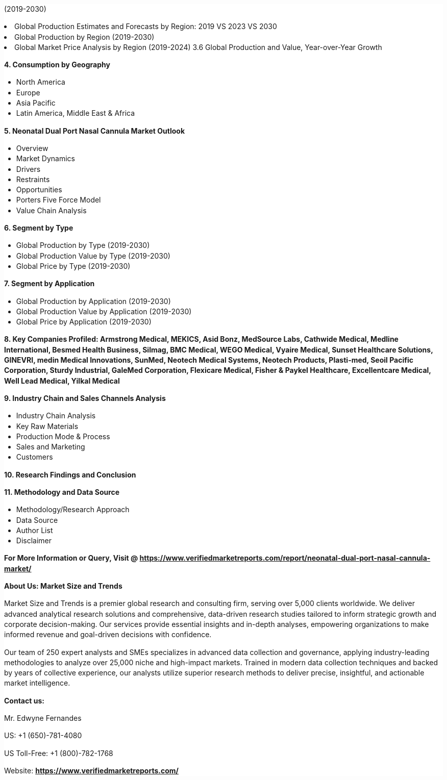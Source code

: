 (2019-2030)</li><li>Global Production Estimates and Forecasts by Region: 2019 VS 2023 VS 2030</li><li>Global Production by Region (2019-2030)</li><li>Global Market Price Analysis by Region (2019-2024) 3.6 Global Production and Value, Year-over-Year Growth</li></ul><p><strong>4. Consumption by Geography</strong></p><ul> <li>North America</li> <li>Europe</li> <li>Asia Pacific</li> <li>Latin America, Middle East &amp; Africa</li></ul><p><strong>5. Neonatal Dual Port Nasal Cannula Market Outlook</strong></p><ul><li>Overview</li><li>Market Dynamics</li><li>Drivers</li><li>Restraints</li><li>Opportunities</li><li>Porters Five Force Model</li><li>Value Chain Analysis&nbsp;</li></ul><p><strong>6. Segment by Type</strong></p><ul><li>Global Production by Type (2019-2030)</li><li>Global Production Value by Type (2019-2030)</li><li>Global Price by Type (2019-2030)</li></ul><p><strong>7. Segment by Application</strong></p><ul><li>Global Production by Application (2019-2030)</li><li>Global Production Value by Application (2019-2030)</li><li>Global Price by Application (2019-2030)</li></ul><p><strong>8. Key Companies Profiled: Armstrong Medical, MEKICS, Asid Bonz, MedSource Labs, Cathwide Medical, Medline International, Besmed Health Business, Silmag, BMC Medical, WEGO Medical, Vyaire Medical, Sunset Healthcare Solutions, GINEVRI, medin Medical Innovations, SunMed, Neotech Medical Systems, Neotech Products, Plasti-med, Seoil Pacific Corporation, Sturdy Industrial, GaleMed Corporation, Flexicare Medical, Fisher & Paykel Healthcare, Excellentcare Medical, Well Lead Medical, Yilkal Medical</strong></p><p><strong>9. Industry Chain and Sales Channels Analysis</strong></p><ul><li>Industry Chain Analysis</li><li>Key Raw Materials</li><li>Production Mode &amp; Process</li><li>Sales and Marketing</li><li>Customers</li></ul><p><strong>10. Research Findings and Conclusion</strong></p><p><strong>11. Methodology and Data Source</strong></p><ul><li>Methodology/Research Approach</li><li>Data Source</li><li>Author List</li><li>Disclaimer</li></ul></p><p><strong>For More Information or Query, Visit @ <a href="https://www.verifiedmarketreports.com/report/neonatal-dual-port-nasal-cannula-market/">https://www.verifiedmarketreports.com/report/neonatal-dual-port-nasal-cannula-market/</a></strong></p><p><strong>About Us: Market Size and Trends</strong></p><p>Market Size and Trends is a premier global research and consulting firm, serving over 5,000 clients worldwide. We deliver advanced analytical research solutions and comprehensive, data-driven research studies tailored to inform strategic growth and corporate decision-making. Our services provide essential insights and in-depth analyses, empowering organizations to make informed revenue and goal-driven decisions with confidence.</p><p>Our team of 250 expert analysts and SMEs specializes in advanced data collection and governance, applying industry-leading methodologies to analyze over 25,000 niche and high-impact markets. Trained in modern data collection techniques and backed by years of collective experience, our analysts utilize superior research methods to deliver precise, insightful, and actionable market intelligence.</p><p><strong>Contact us:</strong></p><p>Mr. Edwyne Fernandes</p><p>US: +1 (650)-781-4080</p><p>US Toll-Free: +1 (800)-782-1768</p><p>Website: <strong><a href="https://www.verifiedmarketreports.com/">https://www.verifiedmarketreports.com/</a></strong></p>
